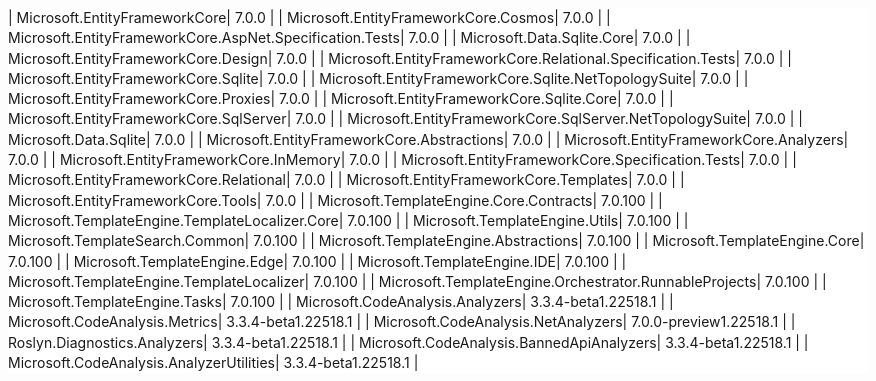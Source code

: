 | Microsoft.EntityFrameworkCore| 7.0.0 |
| Microsoft.EntityFrameworkCore.Cosmos| 7.0.0 |
| Microsoft.EntityFrameworkCore.AspNet.Specification.Tests| 7.0.0 |
| Microsoft.Data.Sqlite.Core| 7.0.0 |
| Microsoft.EntityFrameworkCore.Design| 7.0.0 |
| Microsoft.EntityFrameworkCore.Relational.Specification.Tests| 7.0.0 |
| Microsoft.EntityFrameworkCore.Sqlite| 7.0.0 |
| Microsoft.EntityFrameworkCore.Sqlite.NetTopologySuite| 7.0.0 |
| Microsoft.EntityFrameworkCore.Proxies| 7.0.0 |
| Microsoft.EntityFrameworkCore.Sqlite.Core| 7.0.0 |
| Microsoft.EntityFrameworkCore.SqlServer| 7.0.0 |
| Microsoft.EntityFrameworkCore.SqlServer.NetTopologySuite| 7.0.0 |
| Microsoft.Data.Sqlite| 7.0.0 |
| Microsoft.EntityFrameworkCore.Abstractions| 7.0.0 |
| Microsoft.EntityFrameworkCore.Analyzers| 7.0.0 |
| Microsoft.EntityFrameworkCore.InMemory| 7.0.0 |
| Microsoft.EntityFrameworkCore.Specification.Tests| 7.0.0 |
| Microsoft.EntityFrameworkCore.Relational| 7.0.0 |
| Microsoft.EntityFrameworkCore.Templates| 7.0.0 |
| Microsoft.EntityFrameworkCore.Tools| 7.0.0 |
| Microsoft.TemplateEngine.Core.Contracts| 7.0.100 |
| Microsoft.TemplateEngine.TemplateLocalizer.Core| 7.0.100 |
| Microsoft.TemplateEngine.Utils| 7.0.100 |
| Microsoft.TemplateSearch.Common| 7.0.100 |
| Microsoft.TemplateEngine.Abstractions| 7.0.100 |
| Microsoft.TemplateEngine.Core| 7.0.100 |
| Microsoft.TemplateEngine.Edge| 7.0.100 |
| Microsoft.TemplateEngine.IDE| 7.0.100 |
| Microsoft.TemplateEngine.TemplateLocalizer| 7.0.100 |
| Microsoft.TemplateEngine.Orchestrator.RunnableProjects| 7.0.100 |
| Microsoft.TemplateEngine.Tasks| 7.0.100 |
| Microsoft.CodeAnalysis.Analyzers| 3.3.4-beta1.22518.1 |
| Microsoft.CodeAnalysis.Metrics| 3.3.4-beta1.22518.1 |
| Microsoft.CodeAnalysis.NetAnalyzers| 7.0.0-preview1.22518.1 |
| Roslyn.Diagnostics.Analyzers| 3.3.4-beta1.22518.1 |
| Microsoft.CodeAnalysis.BannedApiAnalyzers| 3.3.4-beta1.22518.1 |
| Microsoft.CodeAnalysis.AnalyzerUtilities| 3.3.4-beta1.22518.1 |